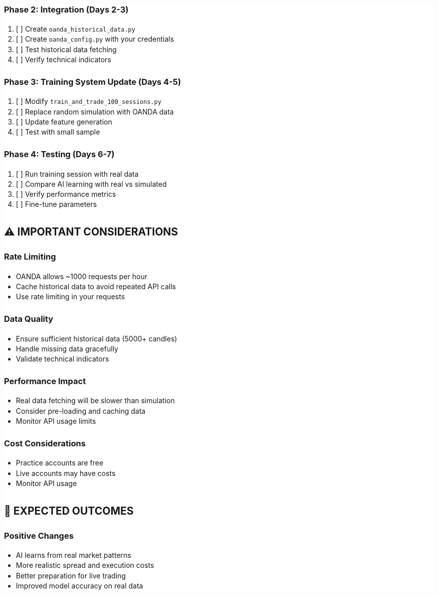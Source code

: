 ### Phase 2: Integration (Days 2-3)
1. [ ] Create `oanda_historical_data.py`
2. [ ] Create `oanda_config.py` with your credentials
3. [ ] Test historical data fetching
4. [ ] Verify technical indicators

### Phase 3: Training System Update (Days 4-5)
1. [ ] Modify `train_and_trade_100_sessions.py`
2. [ ] Replace random simulation with OANDA data
3. [ ] Update feature generation
4. [ ] Test with small sample

### Phase 4: Testing (Days 6-7)
1. [ ] Run training session with real data
2. [ ] Compare AI learning with real vs simulated
3. [ ] Verify performance metrics
4. [ ] Fine-tune parameters

## ⚠️ IMPORTANT CONSIDERATIONS

### Rate Limiting
- OANDA allows ~1000 requests per hour
- Cache historical data to avoid repeated API calls
- Use rate limiting in your requests

### Data Quality
- Ensure sufficient historical data (5000+ candles)
- Handle missing data gracefully
- Validate technical indicators

### Performance Impact
- Real data fetching will be slower than simulation
- Consider pre-loading and caching data
- Monitor API usage limits

### Cost Considerations
- Practice accounts are free
- Live accounts may have costs
- Monitor API usage

## 🎯 EXPECTED OUTCOMES

### Positive Changes
- AI learns from real market patterns
- More realistic spread and execution costs
- Better preparation for live trading
- Improved model accuracy on real data

